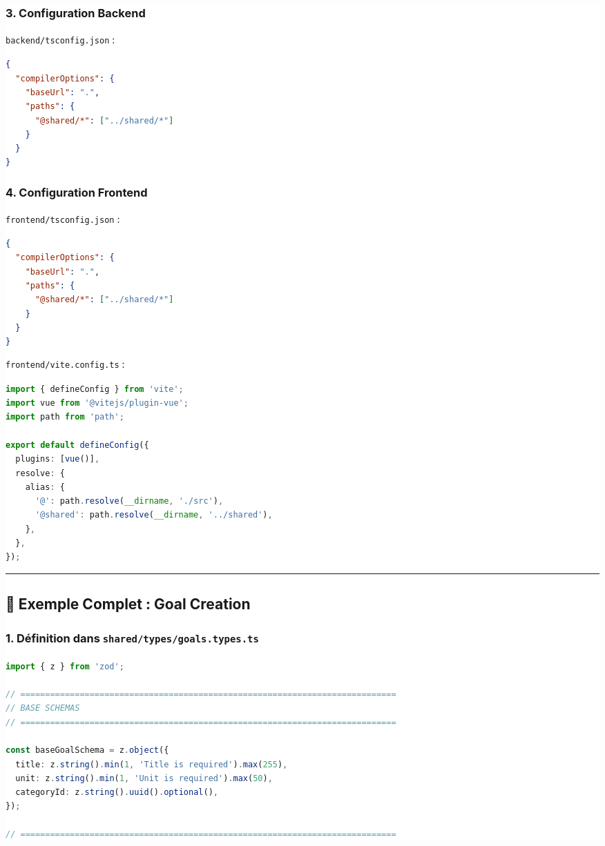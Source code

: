 ### 3. Configuration Backend

`backend/tsconfig.json` :
```json
{
  "compilerOptions": {
    "baseUrl": ".",
    "paths": {
      "@shared/*": ["../shared/*"]
    }
  }
}
```

### 4. Configuration Frontend

`frontend/tsconfig.json` :
```json
{
  "compilerOptions": {
    "baseUrl": ".",
    "paths": {
      "@shared/*": ["../shared/*"]
    }
  }
}
```

`frontend/vite.config.ts` :
```typescript
import { defineConfig } from 'vite';
import vue from '@vitejs/plugin-vue';
import path from 'path';

export default defineConfig({
  plugins: [vue()],
  resolve: {
    alias: {
      '@': path.resolve(__dirname, './src'),
      '@shared': path.resolve(__dirname, '../shared'),
    },
  },
});
```

---

## 📝 Exemple Complet : Goal Creation

### 1. Définition dans `shared/types/goals.types.ts`

```typescript
import { z } from 'zod';

// ============================================================================
// BASE SCHEMAS
// ============================================================================

const baseGoalSchema = z.object({
  title: z.string().min(1, 'Title is required').max(255),
  unit: z.string().min(1, 'Unit is required').max(50),
  categoryId: z.string().uuid().optional(),
});

// ============================================================================
```